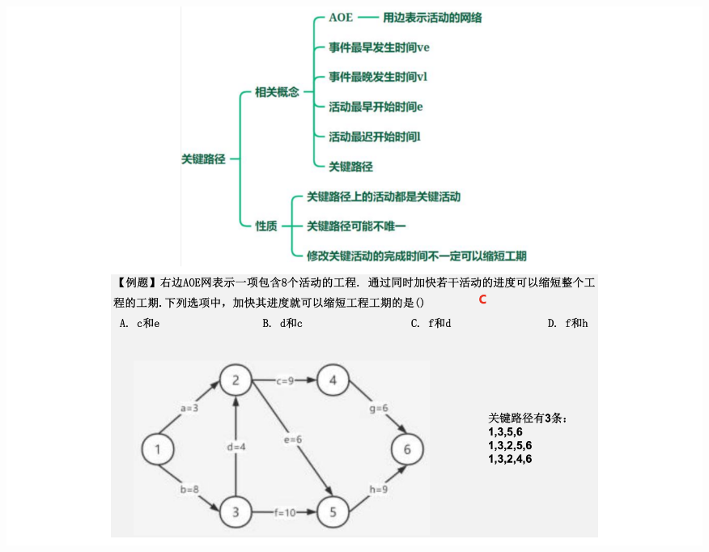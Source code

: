 <div style=" margin: 0 auto; max-width: 50%;">
<img src="image-17.png" alt="Alt text" style="margin-top: 0; margin-bottom: 10px;" align="center">
</div>

<div style=" margin: 0 auto; max-width: 70%;">
<img src="image-18.png" alt="Alt text" style="margin-top: 0; margin-bottom: 10px;" align="center">
</div>
